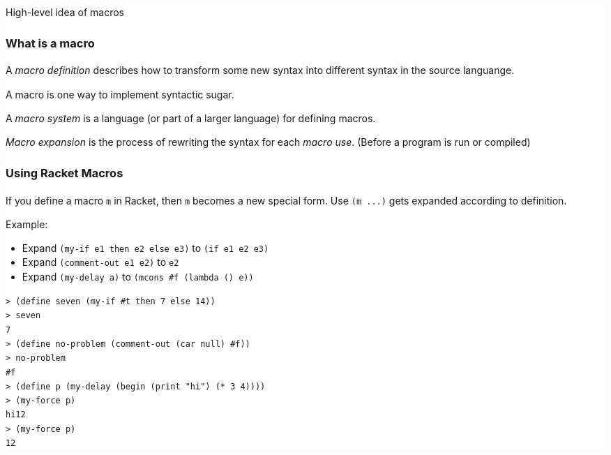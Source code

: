 High-level idea of macros

### What is a macro

A _macro definition_ describes how to transform some new syntax into different syntax in the source languange.

A macro is one way to implement syntactic sugar.

A _macro system_ is a language (or part of a larger language) for defining macros.

_Macro expansion_ is the process of rewriting the syntax for each _macro use_. (Before a program is run or compiled)

### Using Racket Macros

If you define a macro `m` in Racket, then `m` becomes a new special form.  Use `(m ...)` gets expanded according to definition.

Example:
- Expand `(my-if e1 then e2 else e3)` to `(if e1 e2 e3)`
- Expand `(comment-out e1 e2)` to `e2`
- Expand `(my-delay a)` to `(mcons #f (lambda () e))`

```racket
> (define seven (my-if #t then 7 else 14))
> seven
7
> (define no-problem (comment-out (car null) #f))
> no-problem
#f
> (define p (my-delay (begin (print "hi") (* 3 4))))
> (my-force p)
hi12
> (my-force p)
12
```
